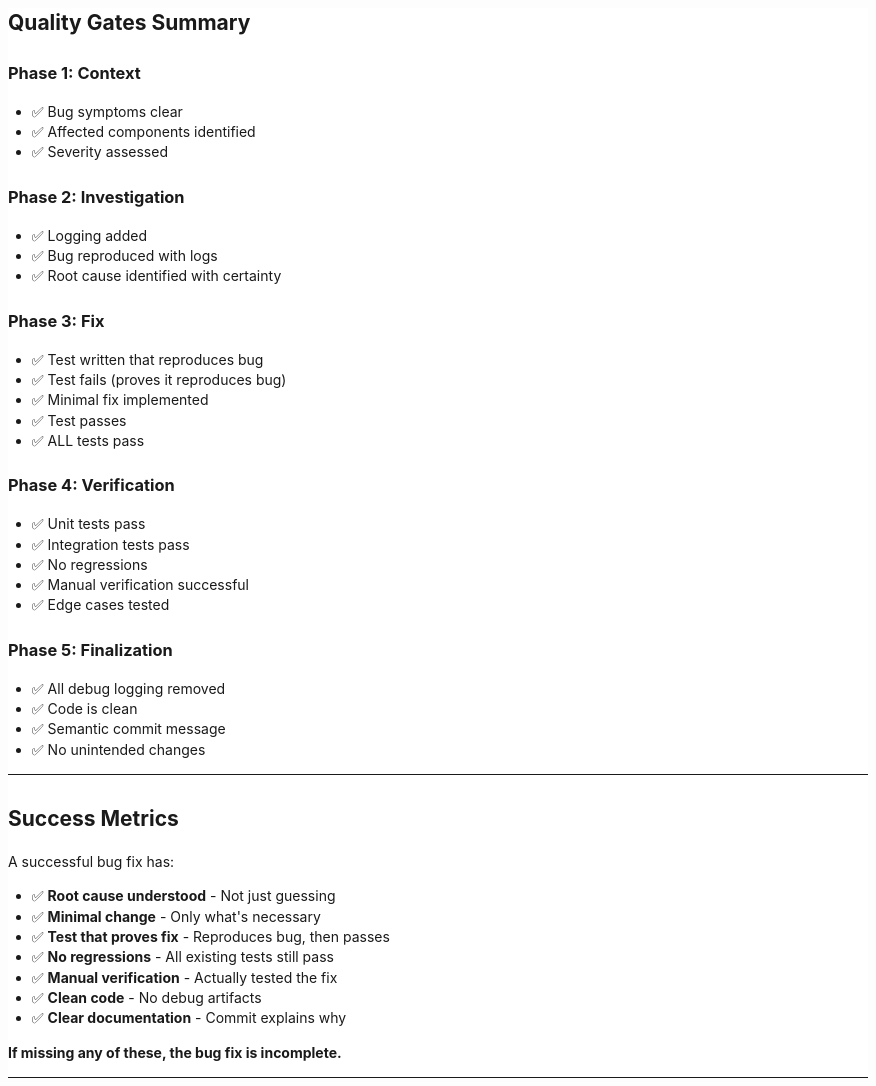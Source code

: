 
## Quality Gates Summary

### Phase 1: Context
- ✅ Bug symptoms clear
- ✅ Affected components identified
- ✅ Severity assessed

### Phase 2: Investigation
- ✅ Logging added
- ✅ Bug reproduced with logs
- ✅ Root cause identified with certainty

### Phase 3: Fix
- ✅ Test written that reproduces bug
- ✅ Test fails (proves it reproduces bug)
- ✅ Minimal fix implemented
- ✅ Test passes
- ✅ ALL tests pass

### Phase 4: Verification
- ✅ Unit tests pass
- ✅ Integration tests pass
- ✅ No regressions
- ✅ Manual verification successful
- ✅ Edge cases tested

### Phase 5: Finalization
- ✅ All debug logging removed
- ✅ Code is clean
- ✅ Semantic commit message
- ✅ No unintended changes

---

## Success Metrics

A successful bug fix has:

- ✅ **Root cause understood** - Not just guessing
- ✅ **Minimal change** - Only what's necessary
- ✅ **Test that proves fix** - Reproduces bug, then passes
- ✅ **No regressions** - All existing tests still pass
- ✅ **Manual verification** - Actually tested the fix
- ✅ **Clean code** - No debug artifacts
- ✅ **Clear documentation** - Commit explains why

**If missing any of these, the bug fix is incomplete.**

---
